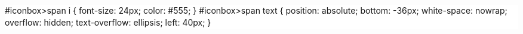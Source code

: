 #iconbox>span i {
    font-size: 24px;
    color: #555;
}
#iconbox>span text {
    position: absolute;
    bottom: -36px;
    white-space: nowrap;
    overflow: hidden;
    text-overflow: ellipsis;
    left: 40px;
}
</style>